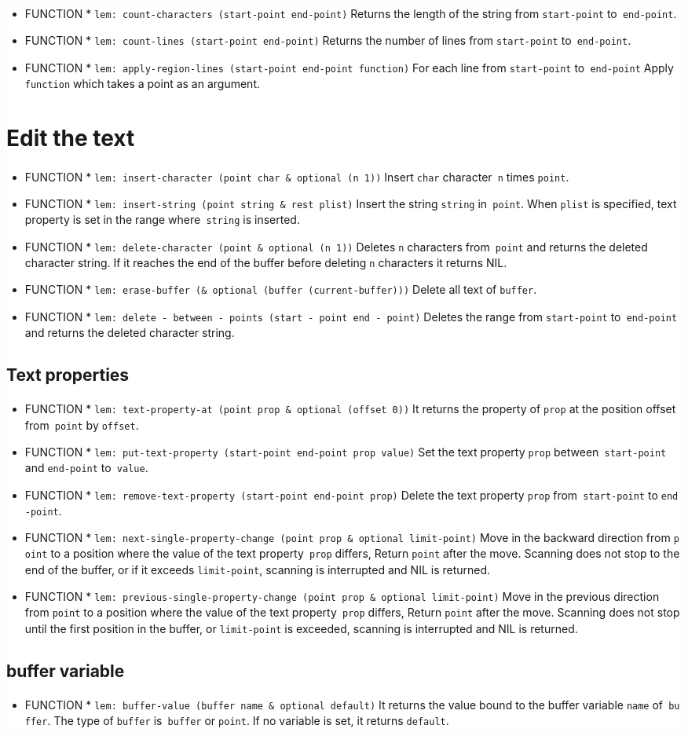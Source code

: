 * FUNCTION * `lem: count-characters (start-point end-point)`
Returns the length of the string from `start-point` to` end-point`.

* FUNCTION * `lem: count-lines (start-point end-point)`
Returns the number of lines from `start-point` to` end-point`.

* FUNCTION * `lem: apply-region-lines (start-point end-point function)`
For each line from `start-point` to` end-point`
Apply `function` which takes a point as an argument.


# Edit the text
* FUNCTION * `lem: insert-character (point char & optional (n 1))`
Insert `char` character` n` times `point`.

* FUNCTION * `lem: insert-string (point string & rest plist)`
Insert the string `string` in` point`.
When `plist` is specified, text property is set in the range where` string` is inserted.

* FUNCTION * `lem: delete-character (point & optional (n 1))`
Deletes `n` characters from` point` and returns the deleted character string.
If it reaches the end of the buffer before deleting `n` characters it returns NIL.

* FUNCTION * `lem: erase-buffer (& optional (buffer (current-buffer)))`
Delete all text of `buffer`.

* FUNCTION * `lem: delete - between - points (start - point end - point)`
Deletes the range from `start-point` to` end-point` and returns the deleted character string.


## Text properties
* FUNCTION * `lem: text-property-at (point prop & optional (offset 0))`
It returns the property of `prop` at the position offset from` point` by `offset`.

* FUNCTION * `lem: put-text-property (start-point end-point prop value)`
Set the text property `prop` between` start-point` and `end-point` to` value`.

* FUNCTION * `lem: remove-text-property (start-point end-point prop)`
Delete the text property `prop` from` start-point` to `end-point`.

* FUNCTION * `lem: next-single-property-change (point prop & optional limit-point)`
Move in the backward direction from `point` to a position where the value of the text property` prop` differs,
Return `point` after the move.
Scanning does not stop to the end of the buffer, or if it exceeds `limit-point`, scanning is interrupted and NIL is returned.

* FUNCTION * `lem: previous-single-property-change (point prop & optional limit-point)`
Move in the previous direction from `point` to a position where the value of the text property` prop` differs,
Return `point` after the move.
Scanning does not stop until the first position in the buffer, or `limit-point` is exceeded, scanning is interrupted and NIL is returned.


## buffer variable
* FUNCTION * `lem: buffer-value (buffer name & optional default)`
It returns the value bound to the buffer variable `name` of` buffer`.
The type of `buffer` is` buffer` or `point`.
If no variable is set, it returns `default`.
